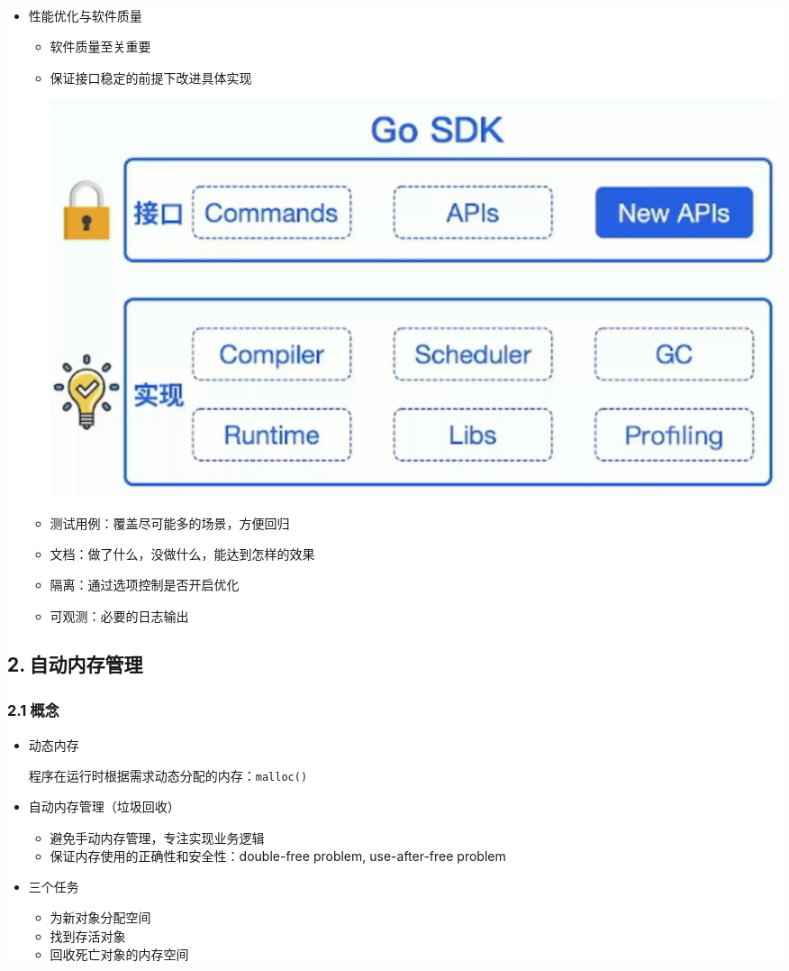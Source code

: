 + 性能优化与软件质量

  + 软件质量至关重要

  + 保证接口稳定的前提下改进具体实现

    ![image-20230123205150048](./assets/image-20230123205150048.png)

  + 测试用例：覆盖尽可能多的场景，方便回归

  + 文档：做了什么，没做什么，能达到怎样的效果

  + 隔离：通过选项控制是否开启优化

  + 可观测：必要的日志输出

## 2. 自动内存管理

### 2.1 概念

+ 动态内存

  程序在运行时根据需求动态分配的内存：`malloc()`

+ 自动内存管理（垃圾回收）

  + 避免手动内存管理，专注实现业务逻辑
  + 保证内存使用的正确性和安全性：double-free problem, use-after-free problem

+ 三个任务

  + 为新对象分配空间
  + 找到存活对象
  + 回收死亡对象的内存空间
